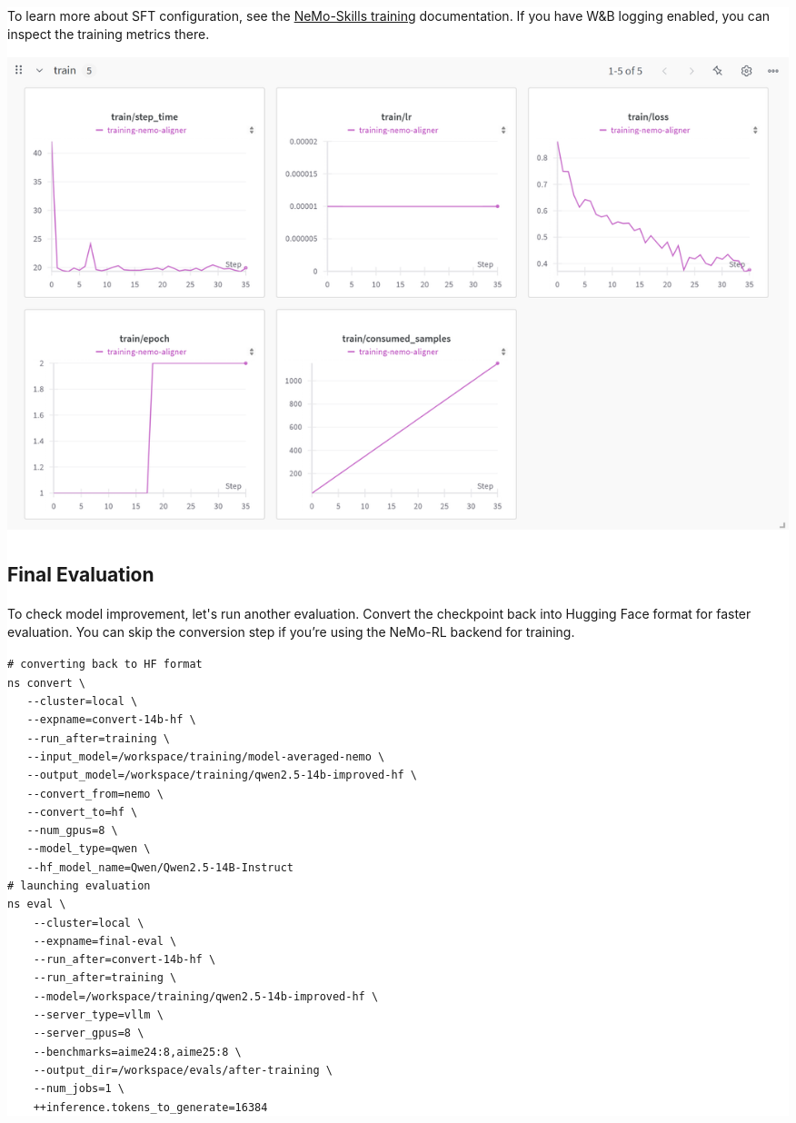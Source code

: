 To learn more about SFT configuration, see the [NeMo-Skills training](https://nvidia.github.io/NeMo-Skills/pipelines/training/) documentation. If you have W\&B logging enabled, you can inspect the training metrics there.

![Training metrics in the W&B dashboard](../images/omr-simple-recipe/figure2.png)

## Final Evaluation

To check model improvement, let's run another evaluation. Convert the checkpoint back into Hugging Face format for faster evaluation. You can skip the conversion step if you’re using the NeMo-RL backend for training.

```shell
# converting back to HF format
ns convert \
   --cluster=local \
   --expname=convert-14b-hf \
   --run_after=training \
   --input_model=/workspace/training/model-averaged-nemo \
   --output_model=/workspace/training/qwen2.5-14b-improved-hf \
   --convert_from=nemo \
   --convert_to=hf \
   --num_gpus=8 \
   --model_type=qwen \
   --hf_model_name=Qwen/Qwen2.5-14B-Instruct
# launching evaluation
ns eval \
    --cluster=local \
    --expname=final-eval \
    --run_after=convert-14b-hf \
    --run_after=training \
    --model=/workspace/training/qwen2.5-14b-improved-hf \
    --server_type=vllm \
    --server_gpus=8 \
    --benchmarks=aime24:8,aime25:8 \
    --output_dir=/workspace/evals/after-training \
    --num_jobs=1 \
    ++inference.tokens_to_generate=16384
```